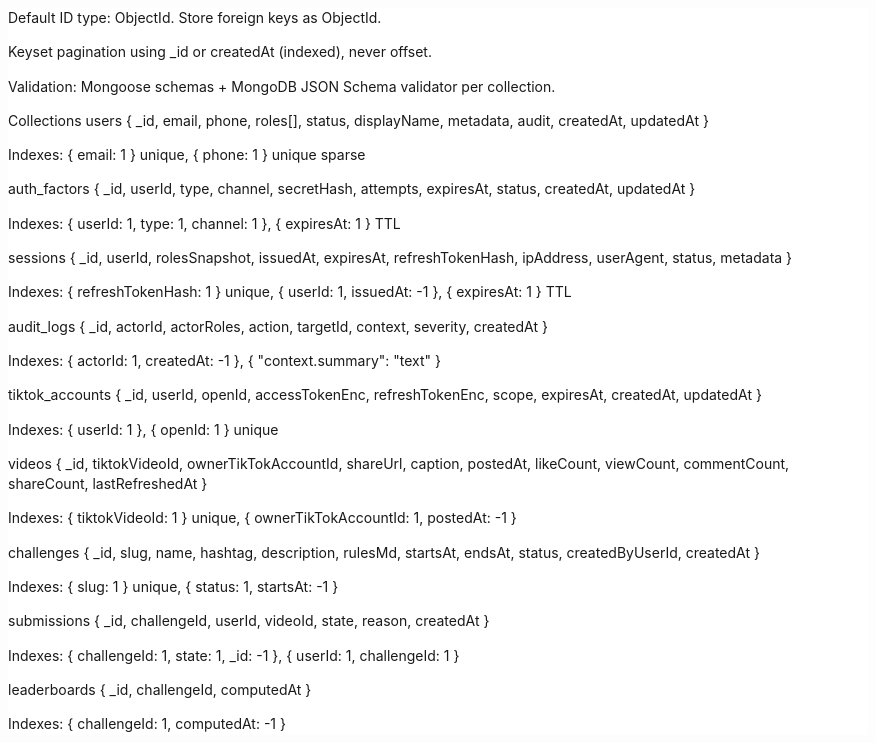 
Default ID type: ObjectId. Store foreign keys as ObjectId.


Keyset pagination using _id or createdAt (indexed), never offset.


Validation: Mongoose schemas + MongoDB JSON Schema validator per collection.


Collections
users { _id, email, phone, roles[], status, displayName, metadata, audit, createdAt, updatedAt }


Indexes: { email: 1 } unique, { phone: 1 } unique sparse


auth_factors { _id, userId, type, channel, secretHash, attempts, expiresAt, status, createdAt, updatedAt }


Indexes: { userId: 1, type: 1, channel: 1 }, { expiresAt: 1 } TTL


sessions { _id, userId, rolesSnapshot, issuedAt, expiresAt, refreshTokenHash, ipAddress, userAgent, status, metadata }


Indexes: { refreshTokenHash: 1 } unique, { userId: 1, issuedAt: -1 }, { expiresAt: 1 } TTL


audit_logs { _id, actorId, actorRoles, action, targetId, context, severity, createdAt }


Indexes: { actorId: 1, createdAt: -1 }, { "context.summary": "text" }


tiktok_accounts { _id, userId, openId, accessTokenEnc, refreshTokenEnc, scope, expiresAt, createdAt, updatedAt }


Indexes: { userId: 1 }, { openId: 1 } unique


videos { _id, tiktokVideoId, ownerTikTokAccountId, shareUrl, caption, postedAt, likeCount, viewCount, commentCount, shareCount, lastRefreshedAt }


Indexes: { tiktokVideoId: 1 } unique, { ownerTikTokAccountId: 1, postedAt: -1 }


challenges { _id, slug, name, hashtag, description, rulesMd, startsAt, endsAt, status, createdByUserId, createdAt }


Indexes: { slug: 1 } unique, { status: 1, startsAt: -1 }


submissions { _id, challengeId, userId, videoId, state, reason, createdAt }


Indexes: { challengeId: 1, state: 1, _id: -1 }, { userId: 1, challengeId: 1 }


leaderboards { _id, challengeId, computedAt }


Indexes: { challengeId: 1, computedAt: -1 }

